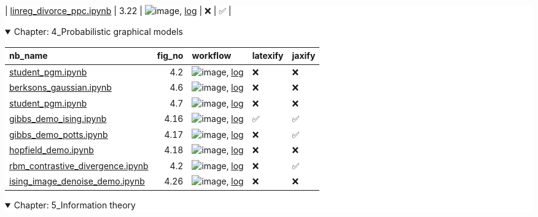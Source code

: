 | [linreg_divorce_ppc.ipynb](https://colab.research.google.com/github/probml/pyprobml/blob/master/notebooks/book2/03/linreg_divorce_ppc.ipynb)               |     3.22 | <img width="20" alt="image" src=https://raw.githubusercontent.com/probml/pyprobml/workflow_testing_indicator/notebooks/book2/03/linreg_divorce_ppc.png>, [log](https://raw.githubusercontent.com/probml/pyprobml/workflow_testing_indicator/notebooks/book2/03/linreg_divorce_ppc.log)               | &#10060;   | &#9989;  |
</details>

<details open>
<summary>Chapter: 4_Probabilistic graphical models</summary>

| nb_name                                                                                                                                                      |   fig_no | workflow                                                                                                                                                                                                                                                                                               | latexify   | jaxify   |
|:-------------------------------------------------------------------------------------------------------------------------------------------------------------|---------:|:-------------------------------------------------------------------------------------------------------------------------------------------------------------------------------------------------------------------------------------------------------------------------------------------------------|:-----------|:---------|
| [student_pgm.ipynb](https://colab.research.google.com/github/probml/pyprobml/blob/master/notebooks/book2/04/student_pgm.ipynb)                               |     4.2  | <img width="20" alt="image" src=https://raw.githubusercontent.com/probml/pyprobml/workflow_testing_indicator/notebooks/book2/04/student_pgm.png>, [log](https://raw.githubusercontent.com/probml/pyprobml/workflow_testing_indicator/notebooks/book2/04/student_pgm.log)                               | &#10060;   | &#10060; |
| [berksons_gaussian.ipynb](https://colab.research.google.com/github/probml/pyprobml/blob/master/notebooks/book2/04/berksons_gaussian.ipynb)                   |     4.6  | <img width="20" alt="image" src=https://raw.githubusercontent.com/probml/pyprobml/workflow_testing_indicator/notebooks/book2/04/berksons_gaussian.png>, [log](https://raw.githubusercontent.com/probml/pyprobml/workflow_testing_indicator/notebooks/book2/04/berksons_gaussian.log)                   | &#10060;   | &#10060; |
| [student_pgm.ipynb](https://colab.research.google.com/github/probml/pyprobml/blob/master/notebooks/book2/04/student_pgm.ipynb)                               |     4.7  | <img width="20" alt="image" src=https://raw.githubusercontent.com/probml/pyprobml/workflow_testing_indicator/notebooks/book2/04/student_pgm.png>, [log](https://raw.githubusercontent.com/probml/pyprobml/workflow_testing_indicator/notebooks/book2/04/student_pgm.log)                               | &#10060;   | &#10060; |
| [gibbs_demo_ising.ipynb](https://colab.research.google.com/github/probml/pyprobml/blob/master/notebooks/book2/04/gibbs_demo_ising.ipynb)                     |     4.16 | <img width="20" alt="image" src=https://raw.githubusercontent.com/probml/pyprobml/workflow_testing_indicator/notebooks/book2/04/gibbs_demo_ising.png>, [log](https://raw.githubusercontent.com/probml/pyprobml/workflow_testing_indicator/notebooks/book2/04/gibbs_demo_ising.log)                     | &#9989;    | &#9989;  |
| [gibbs_demo_potts.ipynb](https://colab.research.google.com/github/probml/pyprobml/blob/master/notebooks/book2/04/gibbs_demo_potts.ipynb)                     |     4.17 | <img width="20" alt="image" src=https://raw.githubusercontent.com/probml/pyprobml/workflow_testing_indicator/notebooks/book2/04/gibbs_demo_potts.png>, [log](https://raw.githubusercontent.com/probml/pyprobml/workflow_testing_indicator/notebooks/book2/04/gibbs_demo_potts.log)                     | &#10060;   | &#9989;  |
| [hopfield_demo.ipynb](https://colab.research.google.com/github/probml/pyprobml/blob/master/notebooks/book2/04/hopfield_demo.ipynb)                           |     4.18 | <img width="20" alt="image" src=https://raw.githubusercontent.com/probml/pyprobml/workflow_testing_indicator/notebooks/book2/04/hopfield_demo.png>, [log](https://raw.githubusercontent.com/probml/pyprobml/workflow_testing_indicator/notebooks/book2/04/hopfield_demo.log)                           | &#10060;   | &#10060; |
| [rbm_contrastive_divergence.ipynb](https://colab.research.google.com/github/probml/pyprobml/blob/master/notebooks/book2/04/rbm_contrastive_divergence.ipynb) |     4.2  | <img width="20" alt="image" src=https://raw.githubusercontent.com/probml/pyprobml/workflow_testing_indicator/notebooks/book2/04/rbm_contrastive_divergence.png>, [log](https://raw.githubusercontent.com/probml/pyprobml/workflow_testing_indicator/notebooks/book2/04/rbm_contrastive_divergence.log) | &#10060;   | &#9989;  |
| [ising_image_denoise_demo.ipynb](https://colab.research.google.com/github/probml/pyprobml/blob/master/notebooks/book2/04/ising_image_denoise_demo.ipynb)     |     4.26 | <img width="20" alt="image" src=https://raw.githubusercontent.com/probml/pyprobml/workflow_testing_indicator/notebooks/book2/04/ising_image_denoise_demo.png>, [log](https://raw.githubusercontent.com/probml/pyprobml/workflow_testing_indicator/notebooks/book2/04/ising_image_denoise_demo.log)     | &#10060;   | &#10060; |
</details>

<details open>
<summary>Chapter: 5_Information theory</summary>
